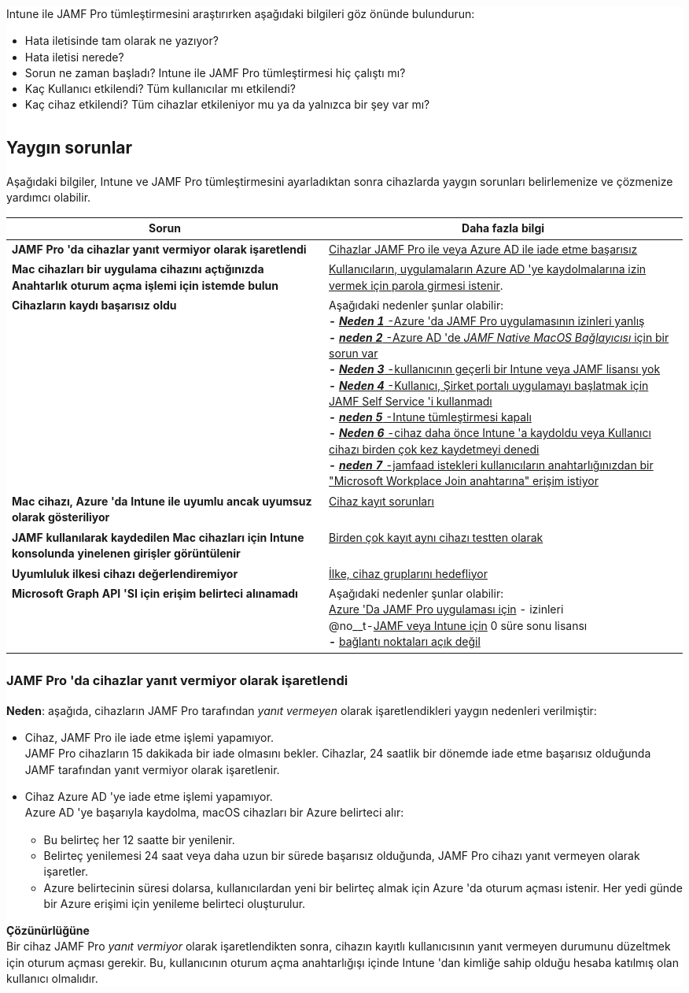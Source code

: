 
Intune ile JAMF Pro tümleştirmesini araştırırken aşağıdaki bilgileri göz önünde bulundurun: 
- Hata iletisinde tam olarak ne yazıyor?
- Hata iletisi nerede?
- Sorun ne zaman başladı?  Intune ile JAMF Pro tümleştirmesi hiç çalıştı mı?
- Kaç Kullanıcı etkilendi? Tüm kullanıcılar mı etkilendi?
- Kaç cihaz etkilendi? Tüm cihazlar etkileniyor mu ya da yalnızca bir şey var mı?
 

## <a name="common-problems"></a>Yaygın sorunlar 

Aşağıdaki bilgiler, Intune ve JAMF Pro tümleştirmesini ayarladıktan sonra cihazlarda yaygın sorunları belirlemenize ve çözmenize yardımcı olabilir.  

| Sorun   | Daha fazla bilgi                  |
|-----------------|--------------------------|
| **JAMF Pro 'da cihazlar yanıt vermiyor olarak işaretlendi**  | [Cihazlar JAMF Pro ile veya Azure AD ile iade etme başarısız](#devices-are-marked-as-unresponsive-in-jamf-pro) |
| **Mac cihazları bir uygulama cihazını açtığınızda Anahtarlık oturum açma işlemi için istemde bulun**  | [Kullanıcıların, uygulamaların Azure AD 'ye kaydolmalarına izin vermek için parola girmesi istenir](#mac-devices-prompt-for-keychain-sign-in-when-you-open-an-app). |
| **Cihazların kaydı başarısız oldu**  | Aşağıdaki nedenler şunlar olabilir: <br> **-** [ ***Neden 1*** -Azure 'da JAMF Pro uygulamasının izinleri yanlış](#cause-1) <br> **-** [ ***neden 2*** -Azure AD 'de *JAMF Native MacOS Bağlayıcısı* için bir sorun var](#cause-2) <br> **-** [ ***Neden 3*** -kullanıcının geçerli bir Intune veya JAMF lisansı yok](#cause-3) <br> **-** [ ***Neden 4*** -Kullanıcı, Şirket portalı uygulamayı başlatmak için JAMF Self Service 'i kullanmadı](#cause-4) <br> **-** [ ***neden 5*** -Intune tümleştirmesi kapalı](#cause-5) <br> **-** [ ***Neden 6*** -cihaz daha önce Intune 'a kaydoldu veya Kullanıcı cihazı birden çok kez kaydetmeyi denedi](#cause-6) <br> **-** [ ***neden 7*** -jamfaad istekleri kullanıcıların anahtarlığınızdan bir "Microsoft Workplace Join anahtarına" erişim istiyor](#cause-7) |
|  **Mac cihazı, Azure 'da Intune ile uyumlu ancak uyumsuz olarak gösteriliyor** | [Cihaz kayıt sorunları](#mac-device-shows-compliant-in-intune-but-noncompliant-in-azure) |
| **JAMF kullanılarak kaydedilen Mac cihazları için Intune konsolunda yinelenen girişler görüntülenir** | [Birden çok kayıt aynı cihazı testten olarak](#duplicate-entries-appear-in-the-intune-console-for-mac-devices-enrolled-by-using-jamf) |
| **Uyumluluk ilkesi cihazı değerlendiremiyor** | [İlke, cihaz gruplarını hedefliyor](#compliance-policy-fails-to-evaluate-the-device) |
| **Microsoft Graph API 'SI için erişim belirteci alınamadı** | Aşağıdaki nedenler şunlar olabilir: <br> [Azure 'Da JAMF Pro uygulaması için](#theres-a-permission-issue-with-the-jamf-pro-application-in-azure) - izinleri <br> @no__t-[JAMF veya Intune için](#a-license-required-for-jamf-intune-integration-has-expired) 0 süre sonu lisansı <br> **-** [bağlantı noktaları açık değil](#the-required-ports-arent-open-on-your-network)|
 

### <a name="devices-are-marked-as-unresponsive-in-jamf-pro"></a>JAMF Pro 'da cihazlar yanıt vermiyor olarak işaretlendi  

**Neden**: aşağıda, cihazların JAMF Pro tarafından *yanıt vermeyen* olarak işaretlendikleri yaygın nedenleri verilmiştir:

- Cihaz, JAMF Pro ile iade etme işlemi yapamıyor.  
  JAMF Pro cihazların 15 dakikada bir iade olmasını bekler. Cihazlar, 24 saatlik bir dönemde iade etme başarısız olduğunda JAMF tarafından yanıt vermiyor olarak işaretlenir.  

- Cihaz Azure AD 'ye iade etme işlemi yapamıyor.  
  Azure AD 'ye başarıyla kaydolma, macOS cihazları bir Azure belirteci alır:
  - Bu belirteç her 12 saatte bir yenilenir.   
  - Belirteç yenilemesi 24 saat veya daha uzun bir sürede başarısız olduğunda, JAMF Pro cihazı yanıt vermeyen olarak işaretler.  
  - Azure belirtecinin süresi dolarsa, kullanıcılardan yeni bir belirteç almak için Azure 'da oturum açması istenir. Her yedi günde bir Azure erişimi için yenileme belirteci oluşturulur.

**Çözünürlüğüne**  
Bir cihaz JAMF Pro *yanıt vermiyor* olarak işaretlendikten sonra, cihazın kayıtlı kullanıcısının yanıt vermeyen durumunu düzeltmek için oturum açması gerekir. Bu, kullanıcının oturum açma anahtarlığışı içinde Intune 'dan kimliğe sahip olduğu hesaba katılmış olan kullanıcı olmalıdır.

